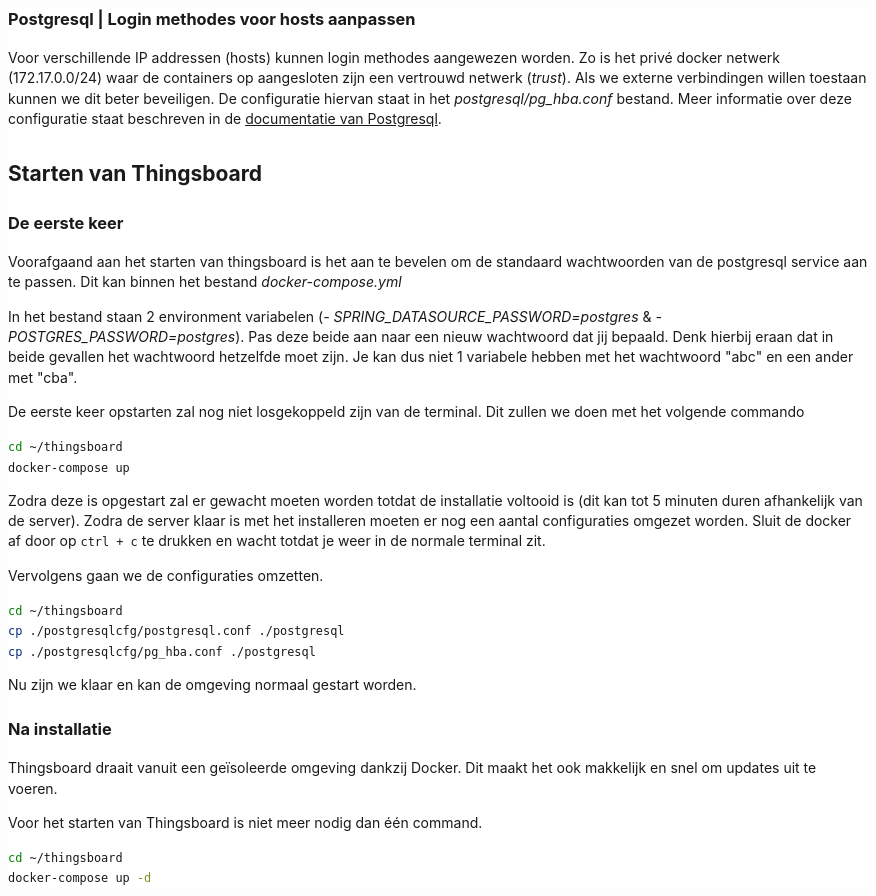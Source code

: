 ### Postgresql | Login methodes voor hosts aanpassen

Voor verschillende IP addressen (hosts) kunnen login methodes aangewezen worden. Zo is het privé docker netwerk (172.17.0.0/24) waar de containers op aangesloten zijn een vertrouwd netwerk (*trust*). Als we externe verbindingen willen toestaan kunnen we dit beter beveiligen. De configuratie hiervan staat in het *postgresql/pg_hba.conf* bestand. Meer informatie over deze configuratie staat beschreven in de [documentatie van Postgresql](https://www.postgresql.org/docs/current/auth-pg-hba-conf.html).


## Starten van Thingsboard

### De eerste keer

Voorafgaand aan het starten van thingsboard is het aan te bevelen om de standaard wachtwoorden van de postgresql service aan te passen. Dit kan binnen het bestand *docker-compose.yml*

In het bestand staan 2 environment variabelen (*- SPRING_DATASOURCE_PASSWORD=postgres* & *- POSTGRES_PASSWORD=postgres*). Pas deze beide aan naar een nieuw wachtwoord dat jij bepaald. Denk hierbij eraan dat in beide gevallen het wachtwoord hetzelfde moet zijn. Je kan dus niet 1 variabele hebben met het wachtwoord "abc" en een ander met "cba".

De eerste keer opstarten zal nog niet losgekoppeld zijn van de terminal. Dit zullen we doen met het volgende commando
```sh
cd ~/thingsboard
docker-compose up
```

Zodra deze is opgestart zal er gewacht moeten worden totdat de installatie voltooid is (dit kan tot 5 minuten duren afhankelijk van de server). Zodra de server klaar is met het installeren moeten er nog een aantal configuraties omgezet worden. Sluit de docker af door op `ctrl + c` te drukken en wacht totdat je weer in de normale terminal zit.

Vervolgens gaan we de configuraties omzetten.

```sh
cd ~/thingsboard
cp ./postgresqlcfg/postgresql.conf ./postgresql
cp ./postgresqlcfg/pg_hba.conf ./postgresql
```

Nu zijn we klaar en kan de omgeving normaal gestart worden.

### Na installatie

Thingsboard draait vanuit een geïsoleerde omgeving dankzij Docker. Dit maakt het ook makkelijk en snel om updates uit te voeren.

Voor het starten van Thingsboard is niet meer nodig dan één command.

```sh
cd ~/thingsboard
docker-compose up -d
```
